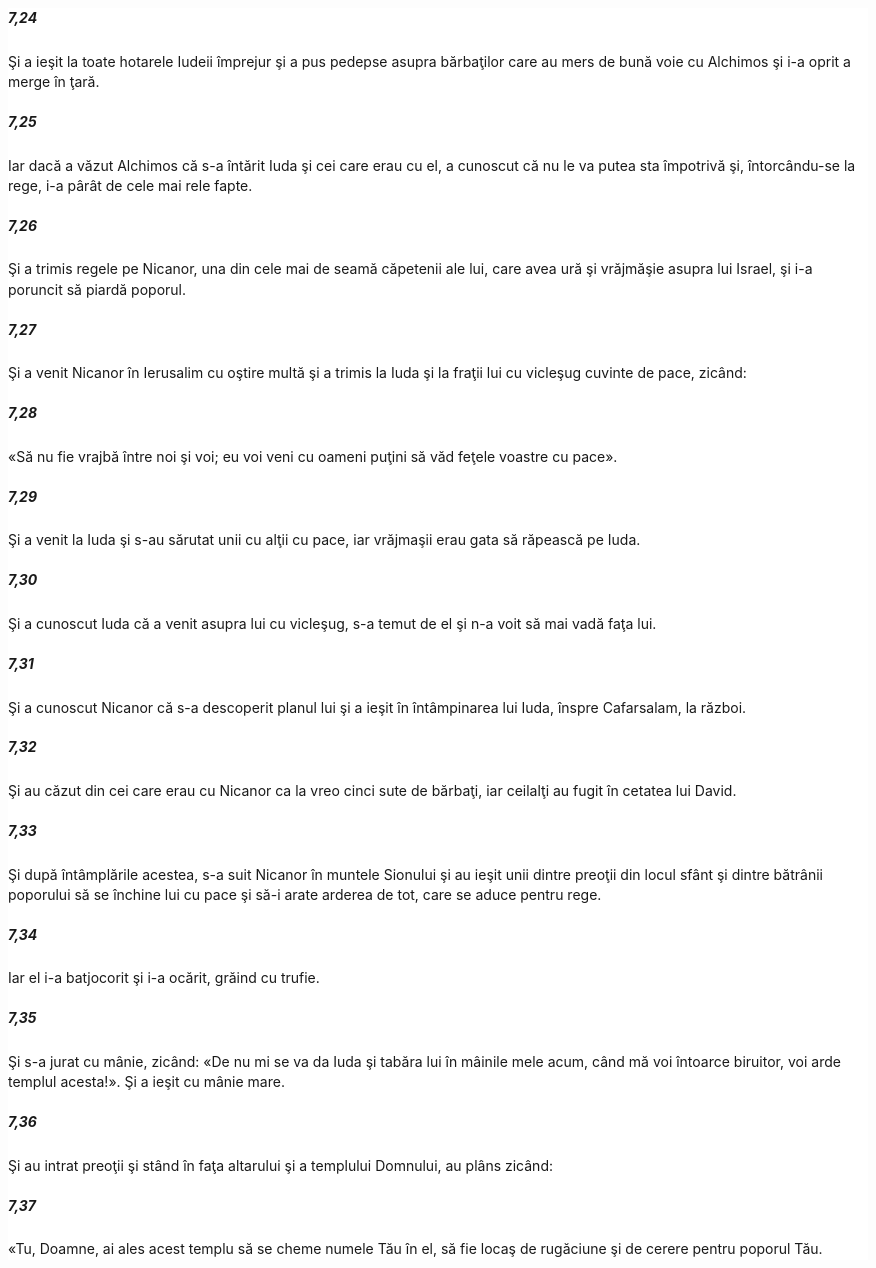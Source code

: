 ##### 7,24
Şi a ieşit la toate hotarele Iudeii împrejur şi a pus pedepse asupra bărbaţilor care au mers de bună voie cu Alchimos şi i-a oprit a merge în ţară.

##### 7,25
Iar dacă a văzut Alchimos că s-a întărit Iuda şi cei care erau cu el, a cunoscut că nu le va putea sta împotrivă şi, întorcându-se la rege, i-a pârât de cele mai rele fapte.

##### 7,26
Şi a trimis regele pe Nicanor, una din cele mai de seamă căpetenii ale lui, care avea ură şi vrăjmăşie asupra lui Israel, şi i-a poruncit să piardă poporul.

##### 7,27
Şi a venit Nicanor în Ierusalim cu oştire multă şi a trimis la Iuda şi la fraţii lui cu vicleşug cuvinte de pace, zicând:

##### 7,28
«Să nu fie vrajbă între noi şi voi; eu voi veni cu oameni puţini să văd feţele voastre cu pace».

##### 7,29
Şi a venit la Iuda şi s-au sărutat unii cu alţii cu pace, iar vrăjmaşii erau gata să răpească pe Iuda.

##### 7,30
Şi a cunoscut Iuda că a venit asupra lui cu vicleşug, s-a temut de el şi n-a voit să mai vadă faţa lui.

##### 7,31
Şi a cunoscut Nicanor că s-a descoperit planul lui şi a ieşit în întâmpinarea lui Iuda, înspre Cafarsalam, la război.

##### 7,32
Şi au căzut din cei care erau cu Nicanor ca la vreo cinci sute de bărbaţi, iar ceilalţi au fugit în cetatea lui David.

##### 7,33
Şi după întâmplările acestea, s-a suit Nicanor în muntele Sionului şi au ieşit unii dintre preoţii din locul sfânt şi dintre bătrânii poporului să se închine lui cu pace şi să-i arate arderea de tot, care se aduce pentru rege.

##### 7,34
Iar el i-a batjocorit şi i-a ocărit, grăind cu trufie.

##### 7,35
Şi s-a jurat cu mânie, zicând: «De nu mi se va da Iuda şi tabăra lui în mâinile mele acum, când mă voi întoarce biruitor, voi arde templul acesta!». Şi a ieşit cu mânie mare.

##### 7,36
Şi au intrat preoţii şi stând în faţa altarului şi a templului Domnului, au plâns zicând:

##### 7,37
«Tu, Doamne, ai ales acest templu să se cheme numele Tău în el, să fie locaş de rugăciune şi de cerere pentru poporul Tău.
